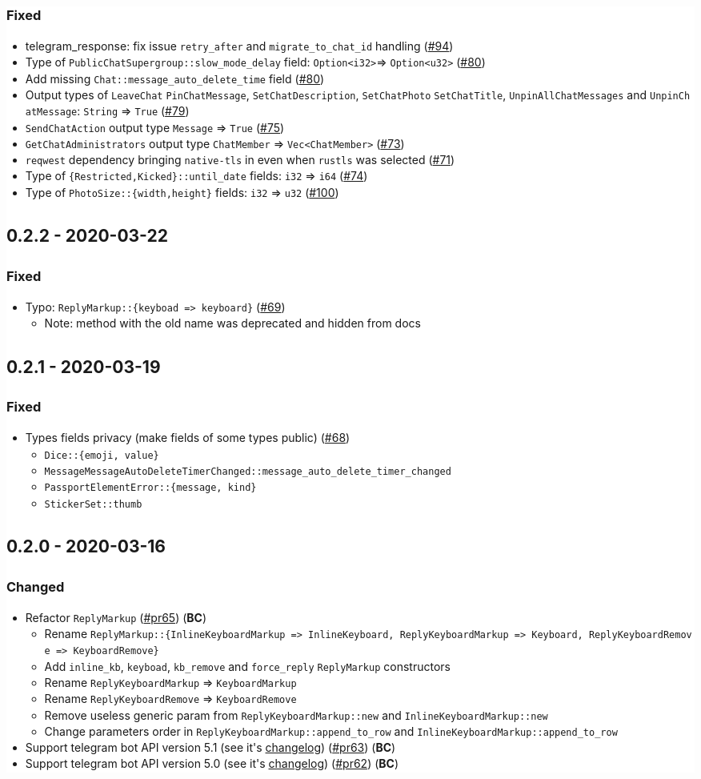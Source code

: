 [pr74]: https://github.com/teloxide/teloxide-core/pull/74
[pr97]: https://github.com/teloxide/teloxide-core/pull/97

### Fixed

- telegram_response: fix issue `retry_after` and `migrate_to_chat_id` handling ([#94][pr94])
- Type of `PublicChatSupergroup::slow_mode_delay` field: `Option<i32>`=> `Option<u32>` ([#80][pr80])
- Add missing `Chat::message_auto_delete_time` field ([#80][pr80])
- Output types of `LeaveChat` `PinChatMessage`, `SetChatDescription`, `SetChatPhoto` `SetChatTitle`, `UnpinAllChatMessages` and `UnpinChatMessage`: `String` => `True` ([#79][pr79])
- `SendChatAction` output type `Message` => `True` ([#75][pr75])
- `GetChatAdministrators` output type `ChatMember` => `Vec<ChatMember>` ([#73][pr73])
- `reqwest` dependency bringing `native-tls` in even when `rustls` was selected ([#71][pr71])
- Type of `{Restricted,Kicked}::until_date` fields: `i32` => `i64` ([#74][pr74])
- Type of `PhotoSize::{width,height}` fields: `i32` => `u32` ([#100][pr100])

[pr71]: https://github.com/teloxide/teloxide-core/pull/71
[pr73]: https://github.com/teloxide/teloxide-core/pull/73
[pr75]: https://github.com/teloxide/teloxide-core/pull/75
[pr79]: https://github.com/teloxide/teloxide-core/pull/79
[pr94]: https://github.com/teloxide/teloxide-core/pull/94
[pr100]: https://github.com/teloxide/teloxide-core/pull/100

## 0.2.2 - 2020-03-22

### Fixed

- Typo: `ReplyMarkup::{keyboad => keyboard}` ([#69][pr69])
  - Note: method with the old name was deprecated and hidden from docs

[pr69]: https://github.com/teloxide/teloxide-core/pull/69

## 0.2.1 - 2020-03-19

### Fixed

- Types fields privacy (make fields of some types public) ([#68][pr68])
  - `Dice::{emoji, value}`
  - `MessageMessageAutoDeleteTimerChanged::message_auto_delete_timer_changed`
  - `PassportElementError::{message, kind}`
  - `StickerSet::thumb`

[pr68]: https://github.com/teloxide/teloxide-core/pull/68

## 0.2.0 - 2020-03-16

### Changed

- Refactor `ReplyMarkup` ([#pr65][pr65]) (**BC**)
  - Rename `ReplyMarkup::{InlineKeyboardMarkup => InlineKeyboard, ReplyKeyboardMarkup => Keyboard, ReplyKeyboardRemove => KeyboardRemove}`
  - Add `inline_kb`, `keyboad`, `kb_remove` and `force_reply` `ReplyMarkup` constructors
  - Rename `ReplyKeyboardMarkup` => `KeyboardMarkup`
  - Rename `ReplyKeyboardRemove` => `KeyboardRemove`
  - Remove useless generic param from `ReplyKeyboardMarkup::new` and `InlineKeyboardMarkup::new`
  - Change parameters order in `ReplyKeyboardMarkup::append_to_row` and `InlineKeyboardMarkup::append_to_row`
- Support telegram bot API version 5.1 (see it's [changelog](https://core.telegram.org/bots/api#march-9-2021)) ([#pr63][pr63]) (**BC**)
- Support telegram bot API version 5.0 (see it's [changelog](https://core.telegram.org/bots/api#november-4-2020)) ([#pr62][pr62]) (**BC**)


[pr1157]: https://github.com/teloxide/teloxide/pull/1157
[pr1264]: https://github.com/teloxide/teloxide/pull/1264
[pr1271]: https://github.com/teloxide/teloxide/pull/1271
[pr1265]: https://github.com/teloxide/teloxide/pull/1265
[pr1131]: https://github.com/teloxide/teloxide/pull/1131
[pr1134]: https://github.com/teloxide/teloxide/pull/1134
[pr1146]: https://github.com/teloxide/teloxide/pull/1146
[pr1147]: https://github.com/teloxide/teloxide/pull/1147
[pr1151]: https://github.com/teloxide/teloxide/pull/1151
[pr1176]: https://github.com/teloxide/teloxide/pull/1176
[pr1280]: https://github.com/teloxide/teloxide/pull/1280
[pr1281]: https://github.com/teloxide/teloxide/pull/1281
[pr1159]: https://github.com/teloxide/teloxide/pull/1159
[pr1136]: https://github.com/teloxide/teloxide/pull/1136
[issue1135]: https://github.com/teloxide/teloxide/issues/1135
[pr851]: https://github.com/teloxide/teloxide/pull/851
[pr887]: https://github.com/teloxide/teloxide/pull/887
[pr905]: https://github.com/teloxide/teloxide/pull/905
[pr982]: https://github.com/teloxide/teloxide/pull/982
[pr1040]: https://github.com/teloxide/teloxide/pull/1040
[pr1086]: https://github.com/teloxide/teloxide/pull/1086
[pr1087]: https://github.com/teloxide/teloxide/pull/1087
[pr1095]: https://github.com/teloxide/teloxide/pull/1095
[pr1101]: https://github.com/teloxide/teloxide/pull/1101
[pr839]: https://github.com/teloxide/teloxide/pull/839
[pr879]: https://github.com/teloxide/teloxide/pull/879
[issue873]: https://github.com/teloxide/teloxide/issues/873
[pr854]: https://github.com/teloxide/teloxide/pull/854
[pr936]: https://github.com/teloxide/teloxide/pull/936
[pr990]: https://github.com/teloxide/teloxide/pull/990
[pr990]: https://github.com/teloxide/teloxide/pull/990
[pr1066]: https://github.com/teloxide/teloxide/pull/1066
[pr1113]: https://github.com/teloxide/teloxide/pull/1113
[pr852]: https://github.com/teloxide/teloxide/pull/853
[pr859]: https://github.com/teloxide/teloxide/pull/859
[pr876]: https://github.com/teloxide/teloxide/pull/876
[pr885]: https://github.com/teloxide/teloxide/pull/885
[pr892]: https://github.com/teloxide/teloxide/pull/892
[pr950]: https://github.com/teloxide/teloxide/pull/950
[pr961]: https://github.com/teloxide/teloxide/pull/961
[pr996]: https://github.com/teloxide/teloxide/pull/996
[pr850]: https://github.com/teloxide/teloxide/pull/850
[pr946]: https://github.com/teloxide/teloxide/pull/946
[pr954]: https://github.com/teloxide/teloxide/pull/954
[pr1013]: https://github.com/teloxide/teloxide/pull/1013
[pr835]: https://github.com/teloxide/teloxide/pull/835
[pr826]: https://github.com/teloxide/teloxide/pull/826
[pr830]: https://github.com/teloxide/teloxide/pull/830
[pr825]: https://github.com/teloxide/teloxide/pull/825
[pr998]: https://github.com/teloxide/teloxide/pull/998
[pr764]: https://github.com/teloxide/teloxide/pull/764
[pr764]: https://github.com/teloxide/teloxide/pull/789
[pr800]: https://github.com/teloxide/teloxide/pull/800
[pr809]: https://github.com/teloxide/teloxide/pull/809
[pr251]: https://github.com/teloxide/teloxide-core/pull/251
[pr253]: https://github.com/teloxide/teloxide-core/pull/253
[pr254]: https://github.com/teloxide/teloxide-core/pull/254
[pr255]: https://github.com/teloxide/teloxide-core/pull/255
[pr244]: https://github.com/teloxide/teloxide-core/pull/246
[pr250]: https://github.com/teloxide/teloxide-core/pull/250
[pr252]: https://github.com/teloxide/teloxide-core/pull/252
[pr249]: https://github.com/teloxide/teloxide-core/pull/249
[pr244]: https://github.com/teloxide/teloxide-core/pull/244
[pr241]: https://github.com/teloxide/teloxide-core/pull/241
[pr242]: https://github.com/teloxide/teloxide-core/pull/242
[pr238]: https://github.com/teloxide/teloxide-core/pull/238
[pr237]: https://github.com/teloxide/teloxide-core/pull/237
[pr231]: https://github.com/teloxide/teloxide-core/pull/231
[pr233]: https://github.com/teloxide/teloxide-core/pull/233
[pr232]: https://github.com/teloxide/teloxide-core/pull/232
[pr229]: https://github.com/teloxide/teloxide-core/pull/229
[pr226]: https://github.com/teloxide/teloxide-core/pull/226
[pr225]: https://github.com/teloxide/teloxide-core/pull/225
[pr222]: https://github.com/teloxide/teloxide-core/pull/222
[pr223]: https://github.com/teloxide/teloxide-core/pull/223
[pr212]: https://github.com/teloxide/teloxide-core/pull/212
[pr220]: https://github.com/teloxide/teloxide-core/pull/220
[pr219]: https://github.com/teloxide/teloxide-core/pull/219
[pr216]: https://github.com/teloxide/teloxide-core/pull/216
[pr212]: https://github.com/teloxide/teloxide-core/pull/212
[pr208]: https://github.com/teloxide/teloxide-core/pull/208
[pr206]: https://github.com/teloxide/teloxide-core/pull/206
[pr210]: https://github.com/teloxide/teloxide-core/pull/210
[pr211]: https://github.com/teloxide/teloxide-core/pull/211
[pr207]: https://github.com/teloxide/teloxide-core/pull/207
[pr197]: https://github.com/teloxide/teloxide-core/pull/197
[pr198]: https://github.com/teloxide/teloxide-core/pull/198
[pr201]: https://github.com/teloxide/teloxide-core/pull/201
[issue535]: https://github.com/teloxide/teloxide/issues/535
[pr130]: https://github.com/teloxide/teloxide-core/pull/130
[200]: https://github.com/teloxide/teloxide-core/pull/200
[pr188]: https://github.com/teloxide/teloxide-core/pull/188
[pr189]: https://github.com/teloxide/teloxide-core/pull/189
[pr190]: https://github.com/teloxide/teloxide-core/pull/190
[pr186]: https://github.com/teloxide/teloxide-core/pull/186
[pr184]: https://github.com/teloxide/teloxide-core/pull/184
[pr185]: https://github.com/teloxide/teloxide-core/pull/185
[pr182]: https://github.com/teloxide/teloxide-core/pull/182
[pr181]: https://github.com/teloxide/teloxide-core/pull/181
[pr180]: https://github.com/teloxide/teloxide-core/pull/180
[pr178]: https://github.com/teloxide/teloxide-core/pull/178
[pr109]: https://github.com/teloxide/teloxide-core/pull/109
[pr117]: https://github.com/teloxide/teloxide-core/pull/117
[pr121]: https://github.com/teloxide/teloxide-core/pull/121
[pr135]: https://github.com/teloxide/teloxide-core/pull/135
[pr139]: https://github.com/teloxide/teloxide-core/pull/139
[pr140]: https://github.com/teloxide/teloxide-core/pull/140
[pr143]: https://github.com/teloxide/teloxide-core/pull/143
[pr151]: https://github.com/teloxide/teloxide-core/pull/151
[pr155]: https://github.com/teloxide/teloxide-core/pull/155
[pr156]: https://github.com/teloxide/teloxide-core/pull/156
[pr162]: https://github.com/teloxide/teloxide-core/pull/162
[pr164]: https://github.com/teloxide/teloxide-core/pull/164
[pr175]: https://github.com/teloxide/teloxide-core/pull/175
[pr115]: https://github.com/teloxide/teloxide-core/pull/115
[pr125]: https://github.com/teloxide/teloxide-core/pull/125
[pr134]: https://github.com/teloxide/teloxide-core/pull/134
[pr150]: https://github.com/teloxide/teloxide-core/pull/150
[pr157]: https://github.com/teloxide/teloxide-core/pull/157
[pr167]: https://github.com/teloxide/teloxide-core/pull/167
[pr172]: https://github.com/teloxide/teloxide-core/pull/172
[pr174]: https://github.com/teloxide/teloxide-core/pull/174
[pr119]: https://github.com/teloxide/teloxide-core/pull/119
[pr133]: https://github.com/teloxide/teloxide-core/pull/133
[pr141]: https://github.com/teloxide/teloxide-core/pull/141
[pr142]: https://github.com/teloxide/teloxide-core/pull/142
[pr143]: https://github.com/teloxide/teloxide-core/pull/143
[pr145]: https://github.com/teloxide/teloxide-core/pull/145
[pr147]: https://github.com/teloxide/teloxide-core/pull/147
[pr153]: https://github.com/teloxide/teloxide-core/pull/153
[pr154]: https://github.com/teloxide/teloxide-core/pull/154
[issue473]: https://github.com/teloxide/teloxide/issues/473
[issue427]: https://github.com/teloxide/teloxide/issues/427
[pr108]: https://github.com/teloxide/teloxide-core/pull/108
[pr103]: https://github.com/teloxide/teloxide-core/pull/103
[pr104]: https://github.com/teloxide/teloxide-core/pull/104
[pr105]: https://github.com/teloxide/teloxide-core/pull/105
[pr102]: https://github.com/teloxide/teloxide-core/pull/102
[pr77]: https://github.com/teloxide/teloxide-core/pull/77
[pr76]: https://github.com/teloxide/teloxide-core/pull/76
[pr80]: https://github.com/teloxide/teloxide-core/pull/80
[pr84]: https://github.com/teloxide/teloxide-core/pull/84
[pr86]: https://github.com/teloxide/teloxide-core/pull/86
[pr90]: https://github.com/teloxide/teloxide-core/pull/90
[pr96]: https://github.com/teloxide/teloxide-core/pull/96
[pr99]: https://github.com/teloxide/teloxide-core/pull/99
[pr62]: https://github.com/teloxide/teloxide-core/pull/62
[pr63]: https://github.com/teloxide/teloxide-core/pull/63
[pr65]: https://github.com/teloxide/teloxide-core/pull/65
[pr58]: https://github.com/teloxide/teloxide-core/pull/58
[pr56]: https://github.com/teloxide/teloxide-core/pull/56
[pr57]: https://github.com/teloxide/teloxide-core/pull/57
[pr59]: https://github.com/teloxide/teloxide-core/pull/59
[pr64]: https://github.com/teloxide/teloxide-core/pull/64
[pr53]: https://github.com/teloxide/teloxide-core/pull/53
[pr2]: https://github.com/teloxide/teloxide-core/pull/2
[pr5]: https://github.com/teloxide/teloxide-core/pull/5
[pr6]: https://github.com/teloxide/teloxide-core/pull/6
[pr7]: https://github.com/teloxide/teloxide-core/pull/7
[pr8]: https://github.com/teloxide/teloxide-core/pull/8
[pr10]: https://github.com/teloxide/teloxide-core/pull/10
[pr12]: https://github.com/teloxide/teloxide-core/pull/12
[pr14]: https://github.com/teloxide/teloxide-core/pull/14
[pr22]: https://github.com/teloxide/teloxide-core/pull/22
[pr24]: https://github.com/teloxide/teloxide-core/pull/24
[pr26]: https://github.com/teloxide/teloxide-core/pull/26
[pr27]: https://github.com/teloxide/teloxide-core/pull/27
[pr35]: https://github.com/teloxide/teloxide-core/pull/35
[pr39]: https://github.com/teloxide/teloxide-core/pull/39
[pr46]: https://github.com/teloxide/teloxide-core/pull/46
[pr49]: https://github.com/teloxide/teloxide-core/pull/49
[pr50]: https://github.com/teloxide/teloxide-core/pull/50
[pr1]: https://github.com/teloxide/teloxide-core/pull/1
[pr3]: https://github.com/teloxide/teloxide-core/pull/3
[pr9]: https://github.com/teloxide/teloxide-core/pull/9
[pr13]: https://github.com/teloxide/teloxide-core/pull/13
[pr20]: https://github.com/teloxide/teloxide-core/pull/20
[pr21]: https://github.com/teloxide/teloxide-core/pull/21
[pr23]: https://github.com/teloxide/teloxide-core/pull/23
[pr29]: https://github.com/teloxide/teloxide-core/pull/29
[pr30]: https://github.com/teloxide/teloxide-core/pull/30
[pr37]: https://github.com/teloxide/teloxide-core/pull/37
[pr43]: https://github.com/teloxide/teloxide-core/pull/43
[pr4]: https://github.com/teloxide/teloxide-core/pull/4
[pr44]: https://github.com/teloxide/teloxide-core/pull/44
[`teloxide`]: https://github.com/teloxide/teloxide
[`changelog.md`]: https://github.com/teloxide/teloxide/blob/master/CHANGELOG.md